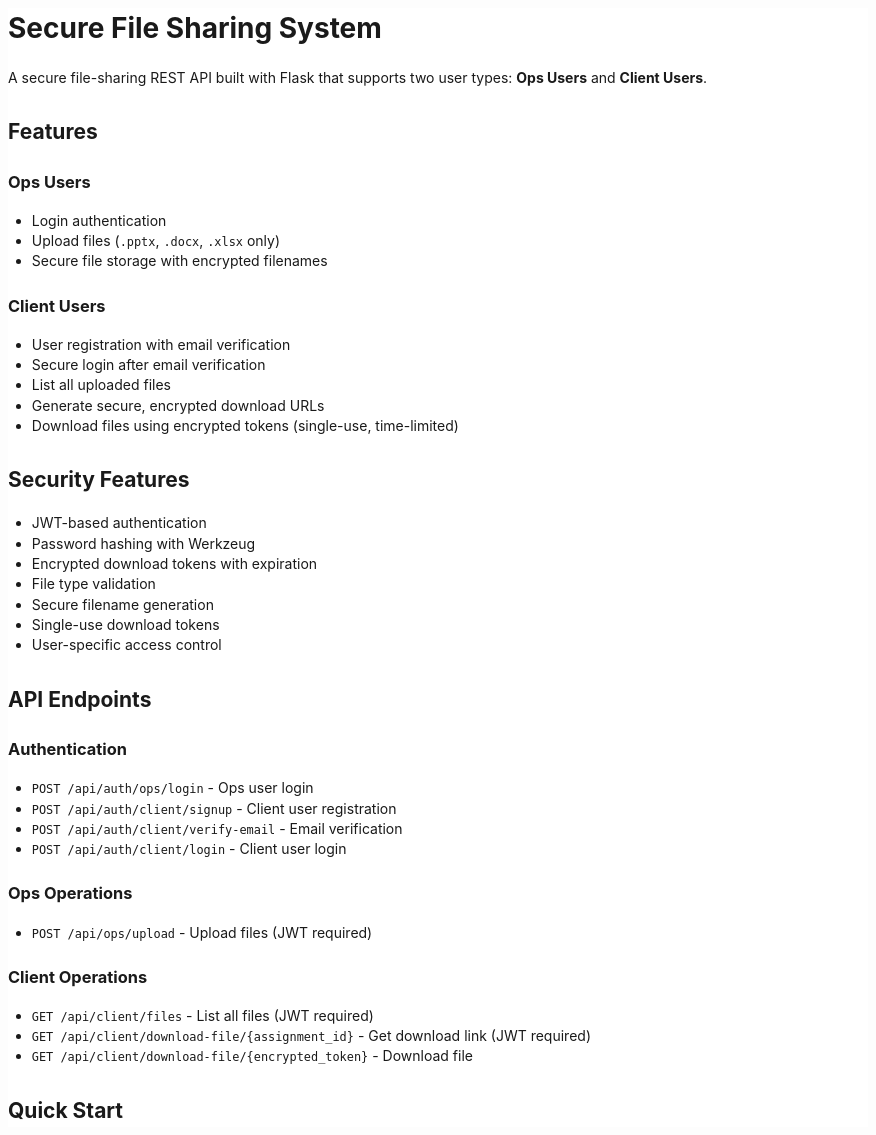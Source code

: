# Secure File Sharing System

A secure file-sharing REST API built with Flask that supports two user types: **Ops Users** and **Client Users**.

## Features

### Ops Users
- Login authentication
- Upload files (`.pptx`, `.docx`, `.xlsx` only)
- Secure file storage with encrypted filenames

### Client Users
- User registration with email verification
- Secure login after email verification
- List all uploaded files
- Generate secure, encrypted download URLs
- Download files using encrypted tokens (single-use, time-limited)

## Security Features

- JWT-based authentication
- Password hashing with Werkzeug
- Encrypted download tokens with expiration
- File type validation
- Secure filename generation
- Single-use download tokens
- User-specific access control

## API Endpoints

### Authentication
- `POST /api/auth/ops/login` - Ops user login
- `POST /api/auth/client/signup` - Client user registration
- `POST /api/auth/client/verify-email` - Email verification
- `POST /api/auth/client/login` - Client user login

### Ops Operations
- `POST /api/ops/upload` - Upload files (JWT required)

### Client Operations
- `GET /api/client/files` - List all files (JWT required)
- `GET /api/client/download-file/{assignment_id}` - Get download link (JWT required)
- `GET /api/client/download-file/{encrypted_token}` - Download file

## Quick Start
